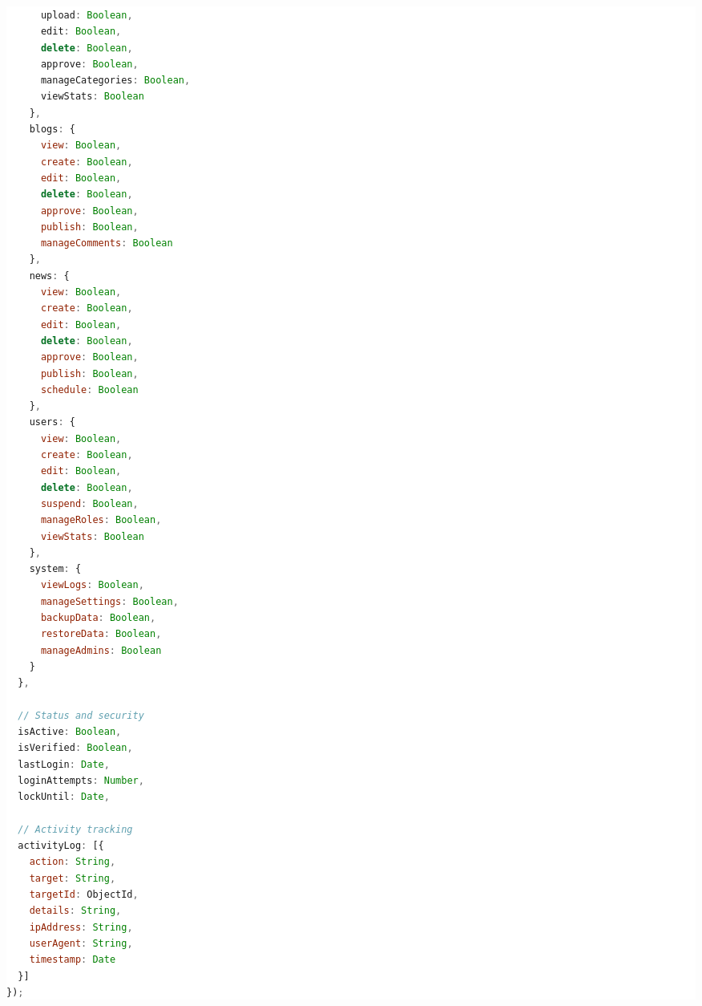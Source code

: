 ```javascript
      upload: Boolean,
      edit: Boolean,
      delete: Boolean,
      approve: Boolean,
      manageCategories: Boolean,
      viewStats: Boolean
    },
    blogs: {
      view: Boolean,
      create: Boolean,
      edit: Boolean,
      delete: Boolean,
      approve: Boolean,
      publish: Boolean,
      manageComments: Boolean
    },
    news: {
      view: Boolean,
      create: Boolean,
      edit: Boolean,
      delete: Boolean,
      approve: Boolean,
      publish: Boolean,
      schedule: Boolean
    },
    users: {
      view: Boolean,
      create: Boolean,
      edit: Boolean,
      delete: Boolean,
      suspend: Boolean,
      manageRoles: Boolean,
      viewStats: Boolean
    },
    system: {
      viewLogs: Boolean,
      manageSettings: Boolean,
      backupData: Boolean,
      restoreData: Boolean,
      manageAdmins: Boolean
    }
  },
  
  // Status and security
  isActive: Boolean,
  isVerified: Boolean,
  lastLogin: Date,
  loginAttempts: Number,
  lockUntil: Date,
  
  // Activity tracking
  activityLog: [{
    action: String,
    target: String,
    targetId: ObjectId,
    details: String,
    ipAddress: String,
    userAgent: String,
    timestamp: Date
  }]
});
```
